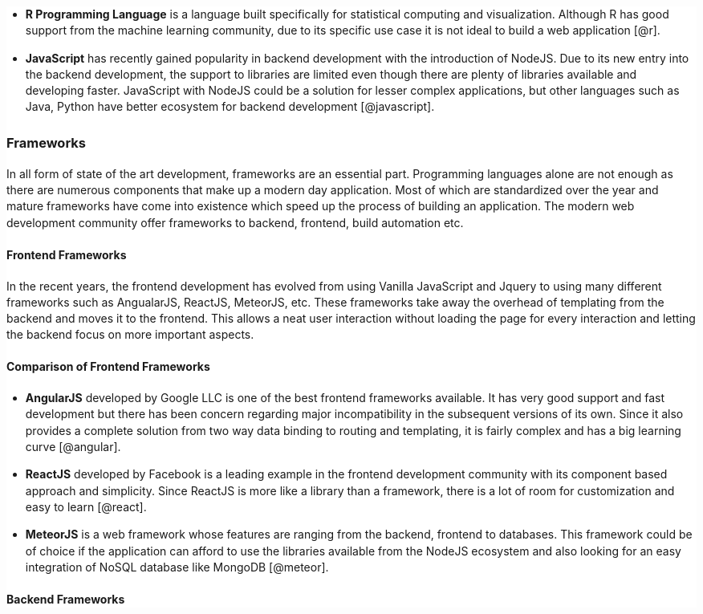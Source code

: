 -   **R Programming Language** is a language built specifically for
    statistical computing and visualization. Although R has good support
    from the machine learning community, due to its specific use case it
    is not ideal to build a web application [@r].

-   **JavaScript** has recently gained popularity in backend development
    with the introduction of NodeJS. Due to its new entry into the
    backend development, the support to libraries are limited even
    though there are plenty of libraries available and developing
    faster. JavaScript with NodeJS could be a solution for lesser
    complex applications, but other languages such as Java, Python have
    better ecosystem for backend development [@javascript].

### Frameworks

In all form of state of the art development, frameworks are an essential
part. Programming languages alone are not enough as there are numerous
components that make up a modern day application. Most of which are
standardized over the year and mature frameworks have come into
existence which speed up the process of building an application. The
modern web development community offer frameworks to backend, frontend,
build automation etc.

#### Frontend Frameworks

In the recent years, the frontend development has evolved from using
Vanilla JavaScript and Jquery to using many different frameworks such as
AngualarJS, ReactJS, MeteorJS, etc. These frameworks take away the
overhead of templating from the backend and moves it to the frontend.
This allows a neat user interaction without loading the page for every
interaction and letting the backend focus on more important aspects.

#### Comparison of Frontend Frameworks

-   **AngularJS** developed by Google LLC is one of the best frontend
    frameworks available. It has very good support and fast development
    but there has been concern regarding major incompatibility in the
    subsequent versions of its own. Since it also provides a complete
    solution from two way data binding to routing and templating, it is
    fairly complex and has a big learning curve [@angular].

-   **ReactJS** developed by Facebook is a leading example in the
    frontend development community with its component based approach and
    simplicity. Since ReactJS is more like a library than a framework,
    there is a lot of room for customization and easy to learn [@react].

-   **MeteorJS** is a web framework whose features are ranging from the
    backend, frontend to databases. This framework could be of choice if
    the application can afford to use the libraries available from the
    NodeJS ecosystem and also looking for an easy integration of NoSQL
    database like MongoDB [@meteor].

#### Backend Frameworks

